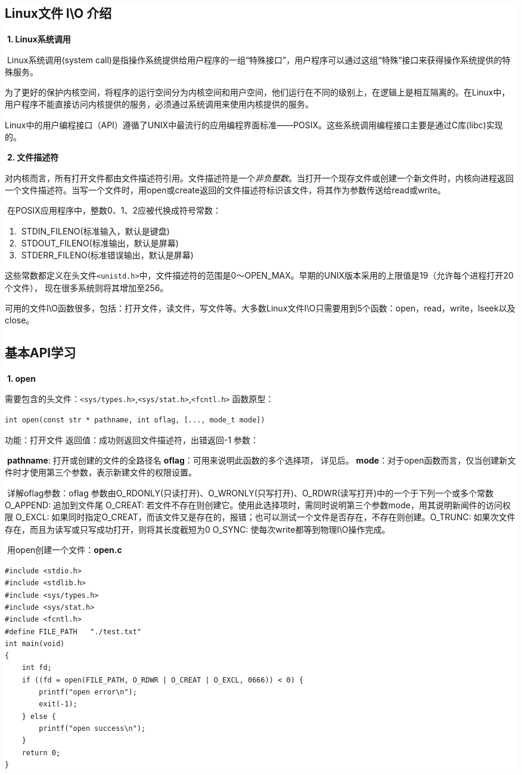 ## Linux文件 I\O 介绍

​    **1. Linux系统调用**

​    Linux系统调用(system call)是指操作系统提供给用户程序的一组“特殊接口”，用户程序可以通过这组“特殊”接口来获得操作系统提供的特殊服务。

​    为了更好的保护内核空间，将程序的运行空间分为内核空间和用户空间，他们运行在不同的级别上，在逻辑上是相互隔离的。在Linux中，用户程序不能直接访问内核提供的服务，必须通过系统调用来使用内核提供的服务。

​    Linux中的用户编程接口（API）遵循了UNIX中最流行的应用编程界面标准——POSIX。这些系统调用编程接口主要是通过C库(libc)实现的。

​    **2. 文件描述符**

​    对内核而言，所有打开文件都由文件描述符引用。文件描述符是一个*非负整数*。当打开一个现存文件或创建一个新文件时，内核向进程返回一个文件描述符。当写一个文件时，用open或create返回的文件描述符标识该文件，将其作为参数传送给read或write。

​    在POSIX应用程序中，整数0、1、2应被代换成符号常数：

1. ​    STDIN_FILENO(标准输入，默认是键盘)
2. ​    STDOUT_FILENO(标准输出，默认是屏幕)
3. ​    STDERR_FILENO(标准错误输出，默认是屏幕)

​    这些常数都定义在头文件`<unistd.h>`中，文件描述符的范围是0～OPEN_MAX。早期的UNIX版本采用的上限值是19（允许每个进程打开20个文件）， 现在很多系统则将其增加至256。

​    可用的文件I\O函数很多，包括：打开文件，读文件，写文件等。大多数Linux文件I\O只需要用到5个函数：open，read，write，lseek以及close。

## 基本API学习

​    **1. open**

​    需要包含的头文件：`<sys/types.h>`,`<sys/stat.h>`,`<fcntl.h>` 函数原型：

```
int open(const str * pathname, int oflag, [..., mode_t mode])  
```

功能：打开文件  返回值：成功则返回文件描述符，出错返回-1  参数：

​    **pathname**: 打开或创建的文件的全路径名   **oflag**：可用来说明此函数的多个选择项， 详见后。 **mode**：对于open函数而言，仅当创建新文件时才使用第三个参数，表示新建文件的权限设置。

​    详解oflag参数：oflag 参数由O_RDONLY(只读打开)、O_WRONLY(只写打开)、O_RDWR(读写打开)中的一个于下列一个或多个常数 O_APPEND: 追加到文件尾 O_CREAT: 若文件不存在则创建它。使用此选择项时，需同时说明第三个参数mode，用其说明新闻件的访问权限 O_EXCL: 如果同时指定O_CREAT，而该文件又是存在的，报错；也可以测试一个文件是否存在，不存在则创建。O_TRUNC: 如果次文件存在，而且为读写或只写成功打开，则将其长度截短为0 O_SYNC: 使每次write都等到物理I\O操作完成。

​    用open创建一个文件：**open.c** 

```
#include <stdio.h>  
#include <stdlib.h>  
#include <sys/types.h>  
#include <sys/stat.h>  
#include <fcntl.h>  
#define FILE_PATH   "./test.txt"  
int main(void)  
{  
    int fd;  
    if ((fd = open(FILE_PATH, O_RDWR | O_CREAT | O_EXCL, 0666)) < 0) {  
        printf("open error\n");  
        exit(-1);  
    } else {  
        printf("open success\n");  
    }  
    return 0;  
}  
```
